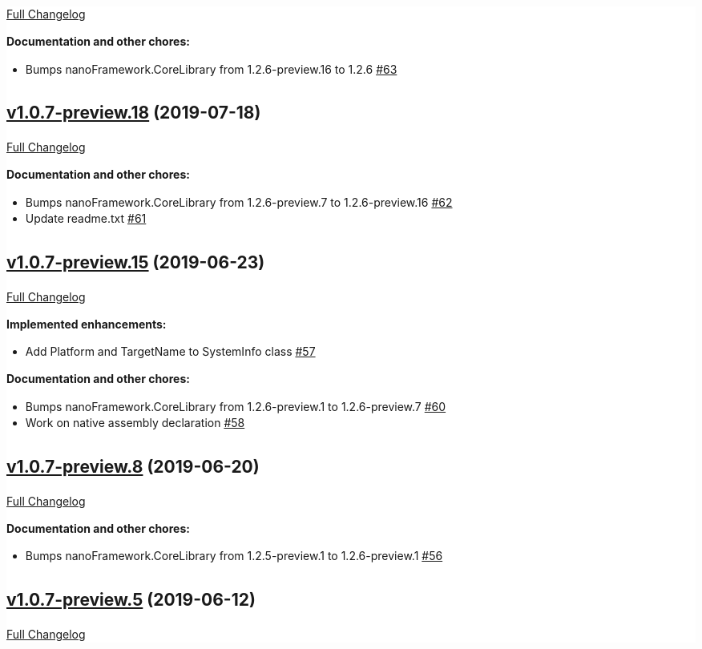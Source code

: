 [Full Changelog](https://github.com/nanoframework/nanoFramework.Runtime.Native/compare/v1.0.7-preview.18...v1.0.7-preview.23)

**Documentation and other chores:**

- Bumps nanoFramework.CoreLibrary from 1.2.6-preview.16 to 1.2.6 [\#63](https://github.com/nanoframework/nanoFramework.Runtime.Native/pull/63)

## [v1.0.7-preview.18](https://github.com/nanoframework/nanoFramework.Runtime.Native/tree/v1.0.7-preview.18) (2019-07-18)

[Full Changelog](https://github.com/nanoframework/nanoFramework.Runtime.Native/compare/v1.0.7-preview.15...v1.0.7-preview.18)

**Documentation and other chores:**

- Bumps nanoFramework.CoreLibrary from 1.2.6-preview.7 to 1.2.6-preview.16 [\#62](https://github.com/nanoframework/nanoFramework.Runtime.Native/pull/62)
- Update readme.txt [\#61](https://github.com/nanoframework/nanoFramework.Runtime.Native/pull/61)

## [v1.0.7-preview.15](https://github.com/nanoframework/nanoFramework.Runtime.Native/tree/v1.0.7-preview.15) (2019-06-23)

[Full Changelog](https://github.com/nanoframework/nanoFramework.Runtime.Native/compare/v1.0.7-preview.8...v1.0.7-preview.15)

**Implemented enhancements:**

- Add Platform and TargetName to SystemInfo class [\#57](https://github.com/nanoframework/nanoFramework.Runtime.Native/pull/57)

**Documentation and other chores:**

- Bumps nanoFramework.CoreLibrary from 1.2.6-preview.1 to 1.2.6-preview.7 [\#60](https://github.com/nanoframework/nanoFramework.Runtime.Native/pull/60)
- Work on native assembly declaration [\#58](https://github.com/nanoframework/nanoFramework.Runtime.Native/pull/58)

## [v1.0.7-preview.8](https://github.com/nanoframework/nanoFramework.Runtime.Native/tree/v1.0.7-preview.8) (2019-06-20)

[Full Changelog](https://github.com/nanoframework/nanoFramework.Runtime.Native/compare/v1.0.7-preview.5...v1.0.7-preview.8)

**Documentation and other chores:**

- Bumps nanoFramework.CoreLibrary from 1.2.5-preview.1 to 1.2.6-preview.1 [\#56](https://github.com/nanoframework/nanoFramework.Runtime.Native/pull/56)

## [v1.0.7-preview.5](https://github.com/nanoframework/nanoFramework.Runtime.Native/tree/v1.0.7-preview.5) (2019-06-12)

[Full Changelog](https://github.com/nanoframework/nanoFramework.Runtime.Native/compare/v1.0.7-preview.1...v1.0.7-preview.5)
